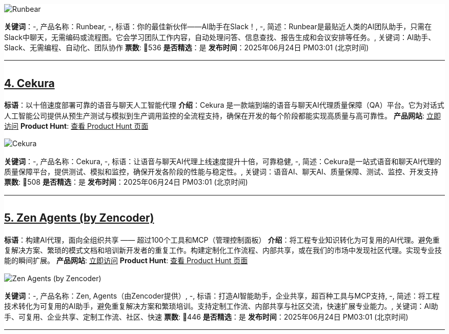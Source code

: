 ![Runbear]()

**关键词**：-, 产品名称：Runbear, -, 标语：你的最佳新伙伴——AI助手在Slack！, -, 简述：Runbear是最贴近人类的AI团队助手，只需在Slack中聊天，无需编码或流程图。它会学习团队工作内容，自动处理问答、信息查找、报告生成和会议安排等任务。, 关键词：AI助手、Slack、无需编程、自动化、团队协作
**票数**: 🔺536
**是否精选**：是
**发布时间**：2025年06月24日 PM03:01 (北京时间)

---

## [4. Cekura](https://www.producthunt.com/posts/cekura?utm_campaign=producthunt-api&utm_medium=api-v2&utm_source=Application%3A+nextauth+%28ID%3A+151633%29)
**标语**：以十倍速度部署可靠的语音与聊天人工智能代理
**介绍**：Cekura 是一款端到端的语音与聊天AI代理质量保障（QA）平台。它为对话式人工智能公司提供从预生产测试与模拟到生产调用监控的全流程支持，确保在开发的每个阶段都能实现高质量与高可靠性。
**产品网站**: [立即访问](https://www.producthunt.com/r/E4ZCJB6ZJOFPGQ?utm_campaign=producthunt-api&utm_medium=api-v2&utm_source=Application%3A+nextauth+%28ID%3A+151633%29)
**Product Hunt**: [查看 Product Hunt 页面](https://www.producthunt.com/posts/cekura?utm_campaign=producthunt-api&utm_medium=api-v2&utm_source=Application%3A+nextauth+%28ID%3A+151633%29)

![Cekura]()

**关键词**：-, 产品名称：Cekura, -, 标语：让语音与聊天AI代理上线速度提升十倍，可靠稳健, -, 简述：Cekura是一站式语音和聊天AI代理的质量保障平台，提供测试、模拟和监控，确保开发各阶段的性能与稳定性。, 关键词：语音AI、聊天AI、质量保障、测试、监控、开发支持
**票数**: 🔺508
**是否精选**：是
**发布时间**：2025年06月24日 PM03:01 (北京时间)

---

## [5. Zen Agents (by Zencoder)](https://www.producthunt.com/posts/zen-agents-by-zencoder?utm_campaign=producthunt-api&utm_medium=api-v2&utm_source=Application%3A+nextauth+%28ID%3A+151633%29)
**标语**：构建AI代理，面向全组织共享 —— 超过100个工具和MCP（管理控制面板）
**介绍**：将工程专业知识转化为可复用的AI代理。避免重复解决方案、繁琐的模式文档和培训新开发者的重复工作。构建定制化工作流程、内部共享，或在我们的市场中发现社区代理。实现专业技能的瞬间扩展。
**产品网站**: [立即访问](https://www.producthunt.com/r/BHDXKQ5SOLCPOH?utm_campaign=producthunt-api&utm_medium=api-v2&utm_source=Application%3A+nextauth+%28ID%3A+151633%29)
**Product Hunt**: [查看 Product Hunt 页面](https://www.producthunt.com/posts/zen-agents-by-zencoder?utm_campaign=producthunt-api&utm_medium=api-v2&utm_source=Application%3A+nextauth+%28ID%3A+151633%29)

![Zen Agents (by Zencoder)]()

**关键词**：-, 产品名称：Zen, Agents（由Zencoder提供）, -, 标语：打造AI智能助手，企业共享，超百种工具与MCP支持, -, 简述：将工程技术转化为可复用的AI助手，避免重复解决方案和繁琐培训。支持定制工作流、内部共享与社区交流，快速扩展专业能力。, 关键词：AI助手、可复用、企业共享、定制工作流、社区、快速
**票数**: 🔺446
**是否精选**：是
**发布时间**：2025年06月24日 PM03:01 (北京时间)

---
